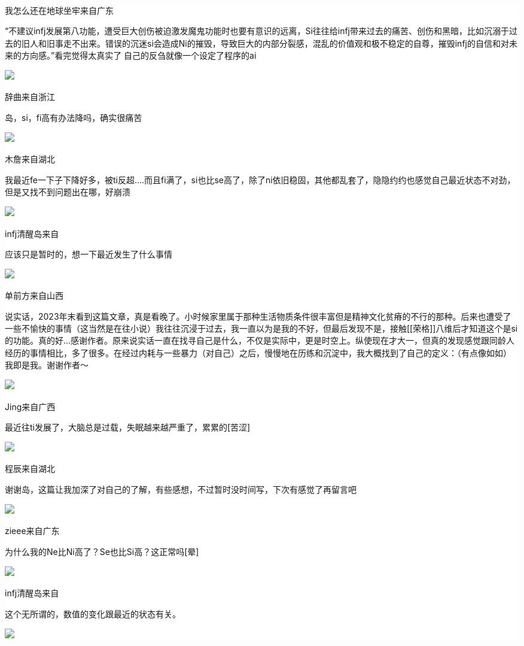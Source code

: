   我怎么还在地球坐牢来自广东
  
  “不建议infj发展第八功能，遭受巨大创伤被迫激发魔鬼功能时也要有意识的远离，Si往往给infj带来过去的痛苦、创伤和黑暗，比如沉溺于过去的旧人和旧事走不出来。错误的沉迷si会造成Ni的摧毁，导致巨大的内部分裂感，混乱的价值观和极不稳定的自尊，摧毁infj的自信和对未来的方向感。”看完觉得太真实了
  自己的反刍就像一个设定了程序的ai
  
  ![](http://mmsns.qpic.cn/mmsns/iaxNB5XaibCeLTYWIUGCYm7cS1kFxTx4ibUSEBZJ6VnOdXPDItJ9PaGRg/0)
  
  辞曲来自浙江
  
  岛，si，fi高有办法降吗，确实很痛苦
  
  ![](http://mmsns.qpic.cn/mmsns/iaxNB5XaibCeLTYWIUGCYm7cS1kFxTx4ibUSEBZJ6VnOdXPDItJ9PaGRg/0)
  
  木詹来自湖北
  
  我最近fe一下子下降好多，被ti反超....而且fi满了，si也比se高了，除了ni依旧稳固，其他都乱套了，隐隐约约也感觉自己最近状态不对劲，但是又找不到问题出在哪，好崩溃
  
  ![](http://wx.qlogo.cn/mmhead/Q3auHgzwzM4icoibBPppWkMrbLG1lB8KhWHaiaiabBib87BTTdVQC8Cyacg/64)
  
  infj清醒岛来自
  
  应该只是暂时的，想一下最近发生了什么事情
  
  ![](http://mmsns.qpic.cn/mmsns/iaxNB5XaibCeLTYWIUGCYm7cS1kFxTx4ibUSEBZJ6VnOdXPDItJ9PaGRg/0)
  
  单前方来自山西
  
  说实话，2023年末看到这篇文章，真是看晚了。小时候家里属于那种生活物质条件很丰富但是精神文化贫瘠的不行的那种。后来也遭受了一些不愉快的事情（这当然是在往小说）我往往沉浸于过去，我一直以为是我的不好，但最后发现不是，接触[[荣格]]八维后才知道这个是si的功能。真的好...感谢作者。原来说实话一直在找寻自己是什么，不仅是实际中，更是时空上。纵使现在才大一，但真的发现感觉跟同龄人经历的事情相比，多了很多。在经过内耗与一些暴力（对自己）之后，慢慢地在历练和沉淀中，我大概找到了自己的定义：（有点像如如）我即是我。谢谢作者～
  
  ![](http://mmsns.qpic.cn/mmsns/iaxNB5XaibCeLTYWIUGCYm7cS1kFxTx4ibUSEBZJ6VnOdXPDItJ9PaGRg/0)
  
  Jing来自广西
  
  最近往ti发展了，大脑总是过载，失眠越来越严重了，累累的[苦涩]
  
  ![](http://mmsns.qpic.cn/mmsns/iaxNB5XaibCeLTYWIUGCYm7cS1kFxTx4ibUSEBZJ6VnOdXPDItJ9PaGRg/0)
  
  程辰来自湖北
  
  谢谢岛，这篇让我加深了对自己的了解，有些感想，不过暂时没时间写，下次有感觉了再留言吧
  
  ![](http://mmsns.qpic.cn/mmsns/iaxNB5XaibCeLTYWIUGCYm7cS1kFxTx4ibUSEBZJ6VnOdXPDItJ9PaGRg/0)
  
  zieee来自广东
  
  为什么我的Ne比Ni高了？Se也比Si高？这正常吗[晕]
  
  ![](http://wx.qlogo.cn/mmhead/Q3auHgzwzM4icoibBPppWkMrbLG1lB8KhWHaiaiabBib87BTTdVQC8Cyacg/64)
  
  infj清醒岛来自
  
  这个无所谓的，数值的变化跟最近的状态有关。
  
  ![](https://wx.qlogo.cn/mmopen/vi_32/FVjBmI6cpwI76T0icZFK1pu2x2QJ38y7SNzvyQSxbt5UuYFVK8eOcrNibkNwRTMnKNgzZCuwzOHWpbu0AFiawZ5KQ/64)
  